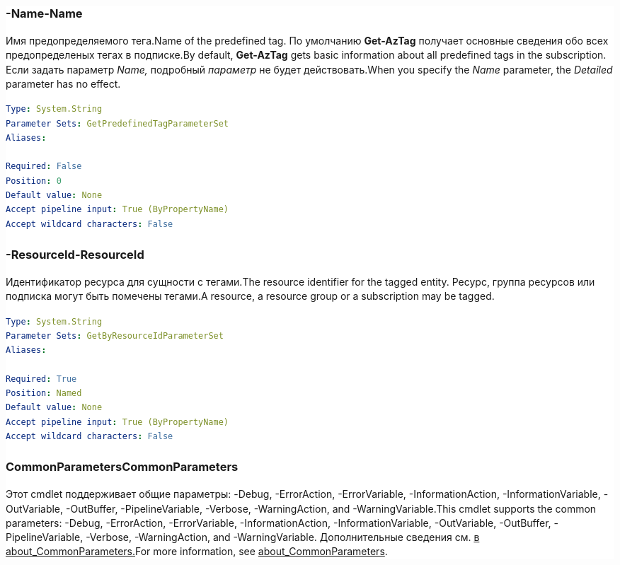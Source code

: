 ### <span data-ttu-id="63d40-137">-Name</span><span class="sxs-lookup"><span data-stu-id="63d40-137">-Name</span></span>
<span data-ttu-id="63d40-138">Имя предопределяемого тега.</span><span class="sxs-lookup"><span data-stu-id="63d40-138">Name of the predefined tag.</span></span>
<span data-ttu-id="63d40-139">По умолчанию **Get-AzTag** получает основные сведения обо всех предопределеных тегах в подписке.</span><span class="sxs-lookup"><span data-stu-id="63d40-139">By default, **Get-AzTag** gets basic information about all predefined tags in the subscription.</span></span>
<span data-ttu-id="63d40-140">Если задать параметр *Name,* подробный *параметр* не будет действовать.</span><span class="sxs-lookup"><span data-stu-id="63d40-140">When you specify the *Name* parameter, the *Detailed* parameter has no effect.</span></span>

```yaml
Type: System.String
Parameter Sets: GetPredefinedTagParameterSet
Aliases:

Required: False
Position: 0
Default value: None
Accept pipeline input: True (ByPropertyName)
Accept wildcard characters: False
```

### <span data-ttu-id="63d40-141">-ResourceId</span><span class="sxs-lookup"><span data-stu-id="63d40-141">-ResourceId</span></span>
<span data-ttu-id="63d40-142">Идентификатор ресурса для сущности с тегами.</span><span class="sxs-lookup"><span data-stu-id="63d40-142">The resource identifier for the tagged entity.</span></span> <span data-ttu-id="63d40-143">Ресурс, группа ресурсов или подписка могут быть помечены тегами.</span><span class="sxs-lookup"><span data-stu-id="63d40-143">A resource, a resource group or a subscription may be tagged.</span></span>

```yaml
Type: System.String
Parameter Sets: GetByResourceIdParameterSet
Aliases:

Required: True
Position: Named
Default value: None
Accept pipeline input: True (ByPropertyName)
Accept wildcard characters: False
```

### <span data-ttu-id="63d40-144">CommonParameters</span><span class="sxs-lookup"><span data-stu-id="63d40-144">CommonParameters</span></span>
<span data-ttu-id="63d40-145">Этот cmdlet поддерживает общие параметры: -Debug, -ErrorAction, -ErrorVariable, -InformationAction, -InformationVariable, -OutVariable, -OutBuffer, -PipelineVariable, -Verbose, -WarningAction, and -WarningVariable.</span><span class="sxs-lookup"><span data-stu-id="63d40-145">This cmdlet supports the common parameters: -Debug, -ErrorAction, -ErrorVariable, -InformationAction, -InformationVariable, -OutVariable, -OutBuffer, -PipelineVariable, -Verbose, -WarningAction, and -WarningVariable.</span></span> <span data-ttu-id="63d40-146">Дополнительные сведения см. [в about_CommonParameters.](http://go.microsoft.com/fwlink/?LinkID=113216)</span><span class="sxs-lookup"><span data-stu-id="63d40-146">For more information, see [about_CommonParameters](http://go.microsoft.com/fwlink/?LinkID=113216).</span></span>
